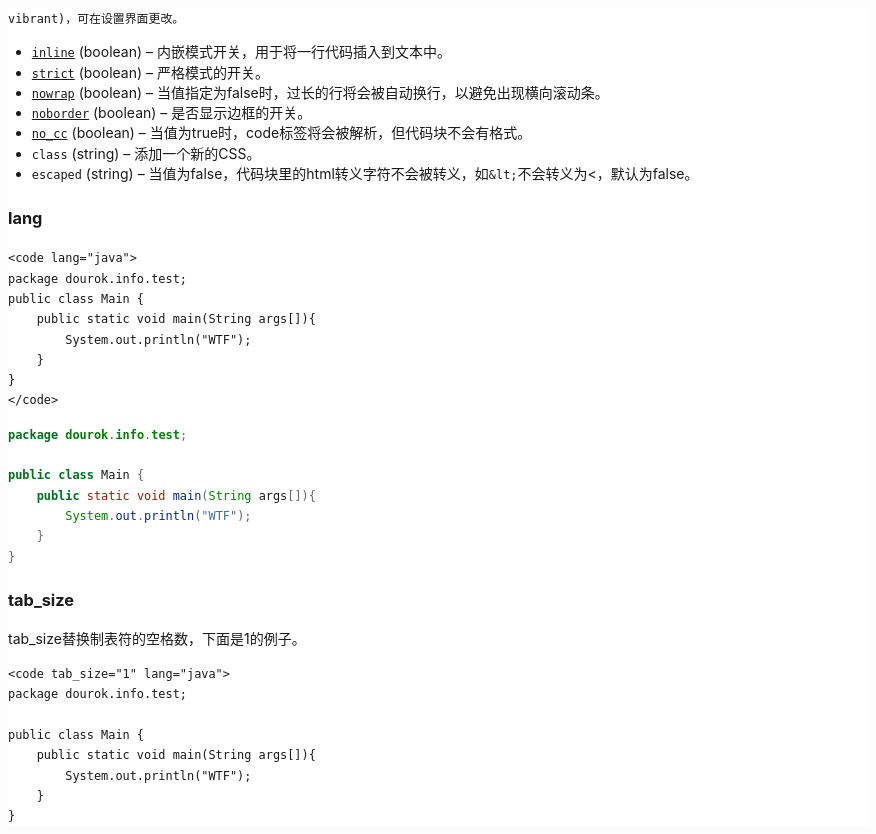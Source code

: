     vibrant)，可在设置界面更改。
-   [`inline`](#inline) (boolean) –
    内嵌模式开关，用于将一行代码插入到文本中。
-   [`strict`](#strict) (boolean) – 严格模式的开关。
-   [`nowrap`](#nowrap) (boolean) –
    当值指定为false时，过长的行将会被自动换行，以避免出现横向滚动条。
-   [`noborder`](#noborder) (boolean) – 是否显示边框的开关。
-   [`no_cc`](#no_cc) (boolean) –
    当值为true时，code标签将会被解析，但代码块不会有格式。
-   `class` (string) – 添加一个新的CSS。
-   `escaped` (string) – 当值为false，代码块里的html转义字符不会被转义，如`&lt;`不会转义为<，默认为false。

### lang



```
<code lang="java">
package dourok.info.test;
public class Main {
	public static void main(String args[]){
		System.out.println("WTF");
	}
}
</code>
```





```java
package dourok.info.test;

public class Main {
	public static void main(String args[]){
		System.out.println("WTF");
	}
}
```



### tab\_size

tab\_size替换制表符的空格数，下面是1的例子。

```
<code tab_size="1" lang="java">
package dourok.info.test;

public class Main {
    public static void main(String args[]){
        System.out.println("WTF");
    }
}
```
